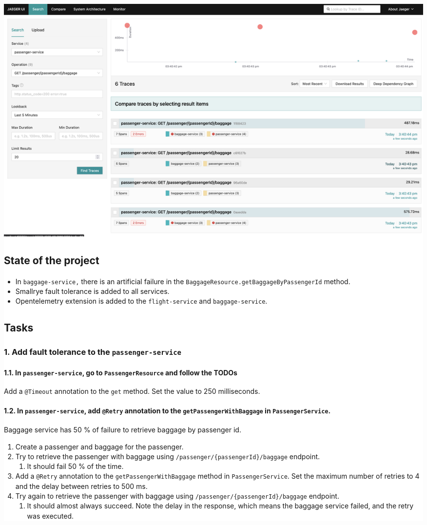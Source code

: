 ![Jaeger UI](./img/jaeger-ui.png)

## State of the project

- In `baggage-service,` there is an artificial failure in the `BaggageResource.getBaggageByPassengerId` method.
- Smallrye fault tolerance is added to all services.
- Opentelemetry extension is added to the `flight-service` and `baggage-service`.

## Tasks

### 1. Add fault tolerance to the `passenger-service`

#### 1.1. In `passenger-service`, go to `PassengerResource` and follow the TODOs

Add a `@Timeout` annotation to the `get` method. Set the value to 250 milliseconds.

#### 1.2. In `passenger-service`, add `@Retry` annotation to the `getPassengerWithBaggage` in `PassengerService`.

Baggage service has 50 % of failure to retrieve baggage by passenger id.

1. Create a passenger and baggage for the passenger.
2. Try to retrieve the passenger with baggage using `/passenger/{passengerId}/baggage` endpoint.
    1. It should fail 50 % of the time.
3. Add a `@Retry` annotation to the `getPassengerWithBaggage` method in `PassengerService`. Set the maximum number of retries to 4 and the delay between retries to 500 ms.
4. Try again to retrieve the passenger with baggage using `/passenger/{passengerId}/baggage` endpoint.
    1. It should almost always succeed. Note the delay in the response, which means the baggage service failed, and the retry was executed.
